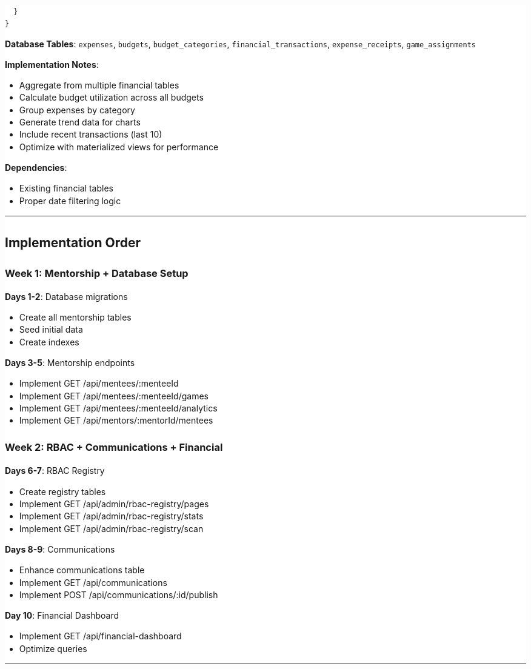 ```typescript
  }
}
```

**Database Tables**: `expenses`, `budgets`, `budget_categories`, `financial_transactions`, `expense_receipts`, `game_assignments`

**Implementation Notes**:
- Aggregate from multiple financial tables
- Calculate budget utilization across all budgets
- Group expenses by category
- Generate trend data for charts
- Include recent transactions (last 10)
- Optimize with materialized views for performance

**Dependencies**:
- Existing financial tables
- Proper date filtering logic

---

## Implementation Order

### Week 1: Mentorship + Database Setup
**Days 1-2**: Database migrations
- Create all mentorship tables
- Seed initial data
- Create indexes

**Days 3-5**: Mentorship endpoints
- Implement GET /api/mentees/:menteeId
- Implement GET /api/mentees/:menteeId/games
- Implement GET /api/mentees/:menteeId/analytics
- Implement GET /api/mentors/:mentorId/mentees

### Week 2: RBAC + Communications + Financial
**Days 6-7**: RBAC Registry
- Create registry tables
- Implement GET /api/admin/rbac-registry/pages
- Implement GET /api/admin/rbac-registry/stats
- Implement GET /api/admin/rbac-registry/scan

**Days 8-9**: Communications
- Enhance communications table
- Implement GET /api/communications
- Implement POST /api/communications/:id/publish

**Day 10**: Financial Dashboard
- Implement GET /api/financial-dashboard
- Optimize queries

---
